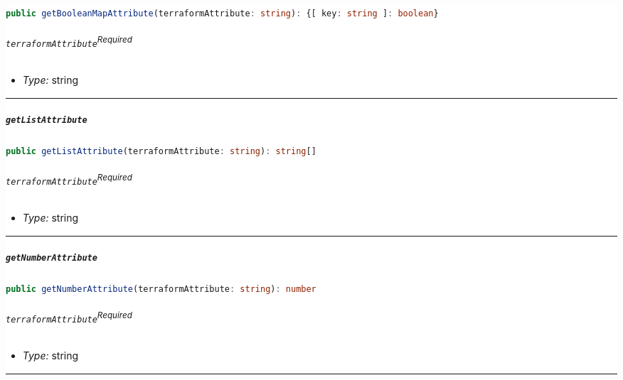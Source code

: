 ```typescript
public getBooleanMapAttribute(terraformAttribute: string): {[ key: string ]: boolean}
```

###### `terraformAttribute`<sup>Required</sup> <a name="terraformAttribute" id="@cdktf/provider-mongodbatlas.dataMongodbatlasPrivatelinkEndpointServiceDataFederationOnlineArchives.DataMongodbatlasPrivatelinkEndpointServiceDataFederationOnlineArchivesResultsOutputReference.getBooleanMapAttribute.parameter.terraformAttribute"></a>

- *Type:* string

---

##### `getListAttribute` <a name="getListAttribute" id="@cdktf/provider-mongodbatlas.dataMongodbatlasPrivatelinkEndpointServiceDataFederationOnlineArchives.DataMongodbatlasPrivatelinkEndpointServiceDataFederationOnlineArchivesResultsOutputReference.getListAttribute"></a>

```typescript
public getListAttribute(terraformAttribute: string): string[]
```

###### `terraformAttribute`<sup>Required</sup> <a name="terraformAttribute" id="@cdktf/provider-mongodbatlas.dataMongodbatlasPrivatelinkEndpointServiceDataFederationOnlineArchives.DataMongodbatlasPrivatelinkEndpointServiceDataFederationOnlineArchivesResultsOutputReference.getListAttribute.parameter.terraformAttribute"></a>

- *Type:* string

---

##### `getNumberAttribute` <a name="getNumberAttribute" id="@cdktf/provider-mongodbatlas.dataMongodbatlasPrivatelinkEndpointServiceDataFederationOnlineArchives.DataMongodbatlasPrivatelinkEndpointServiceDataFederationOnlineArchivesResultsOutputReference.getNumberAttribute"></a>

```typescript
public getNumberAttribute(terraformAttribute: string): number
```

###### `terraformAttribute`<sup>Required</sup> <a name="terraformAttribute" id="@cdktf/provider-mongodbatlas.dataMongodbatlasPrivatelinkEndpointServiceDataFederationOnlineArchives.DataMongodbatlasPrivatelinkEndpointServiceDataFederationOnlineArchivesResultsOutputReference.getNumberAttribute.parameter.terraformAttribute"></a>

- *Type:* string

---
